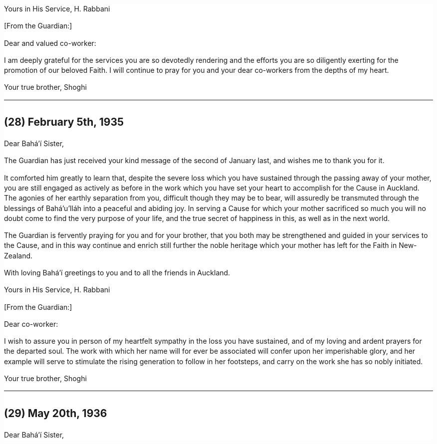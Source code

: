 Yours in His Service, 
H. Rabbani

[From the Guardian:]

Dear and valued co-worker:

I am deeply grateful for the services you are so devotedly rendering and the efforts you are so diligently exerting for the promotion of our beloved Faith. I will continue to pray for you and your dear co-workers from the depths of my heart.

Your true brother, 
Shoghi

---

## (28) February 5th, 1935

Dear Bahá’í Sister,

The Guardian has just received your kind message of the second of January last, and wishes me to thank you for it.

It comforted him greatly to learn that, despite the severe loss which you have sustained through the passing away of your mother, you are still engaged as actively as before in the work which you have set your heart to accomplish for the Cause in Auckland. The agonies of her earthly separation from you, difficult though they may be to bear, will assuredly be transmuted through the blessings of Bahá’u’lláh into a peaceful and abiding joy. In serving a Cause for which your mother sacrificed so much you will no doubt come to find the very purpose of your life, and the true secret of happiness in this, as well as in the next world.

The Guardian is fervently praying for you and for your brother, that you both may be strengthened and guided in your services to the Cause, and in this way continue and enrich still further the noble heritage which your mother has left for the Faith in New-Zealand.

With loving Bahá’í greetings to you and to all the friends in Auckland.

Yours in His Service, 
H. Rabbani

[From the Guardian:]

Dear co-worker:

I wish to assure you in person of my heartfelt sympathy in the loss you have sustained, and of my loving and ardent prayers for the departed soul. The work with which her name will for ever be associated will confer upon her imperishable glory, and her example will serve to stimulate the rising generation to follow in her footsteps, and carry on the work she has so nobly initiated.

Your true brother, 
Shoghi

---

## (29) May 20th, 1936

Dear Bahá’í Sister,
